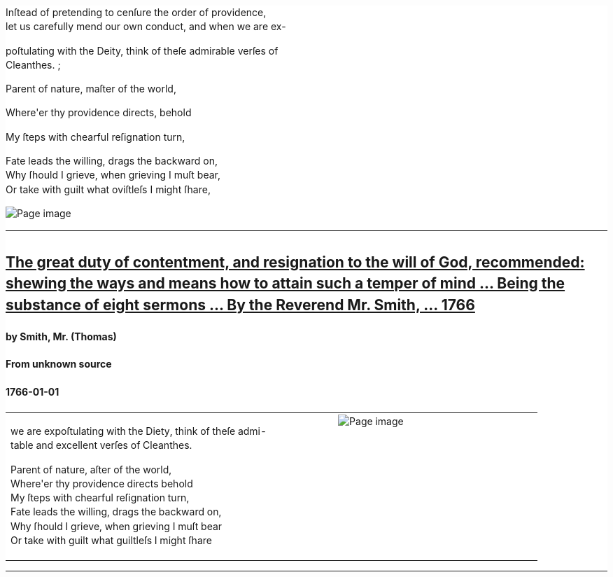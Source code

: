   
  
Inſtead of pretending to cenſure the order of providence,  
let us carefully mend our own conduct, and when we are ex-  
  
poſtulating with the Deity, think of theſe admirable verſes of  
Cleanthes. ;  
  
Parent of nature, maſter of the world,  
  
Where&#x27;er thy providence directs, behold  
  
My ſteps with chearful reſignation turn,  
  
Fate leads the willing, drags the backward on,  
Why ſhould I grieve, when grieving I muſt bear,  
Or take with guilt what oviſtleſs I might ſhare,
</td><td style="width: 50%; max-height: 75%; margin: auto; display: block;">
<img alt="Page image" src="https://iiif.archive.org/image/iiif/2/bim_eighteenth-century_the-great-duty-of-conten_smith-mr_1762%2Fbim_eighteenth-century_the-great-duty-of-conten_smith-mr_1762_jp2.zip%2Fbim_eighteenth-century_the-great-duty-of-conten_smith-mr_1762_jp2%2Fbim_eighteenth-century_the-great-duty-of-conten_smith-mr_1762_0054.jp2/pct:12.423780487804878,71.46164021164022,70.0076219512195,16.49029982363316/!600,600/0/default.jpg"/>
</td>
</tr></table>

---

## [The great duty of contentment, and resignation to the will of God, recommended: shewing the ways and means how to attain such a temper of mind ... Being the substance of eight sermons ... By the Reverend Mr. Smith, ...  1766](https://archive.org/details/bim_eighteenth-century_the-great-duty-of-conten_smith-mr-thomas_1766/page/n80/mode/1up?view=theater)

#### by Smith, Mr. (Thomas)

#### From unknown source

#### 1766-01-01

<table style="width: 100%;"><tr><td style="width: 50%">

  
  
we are expoſtulating with the Diety, think of theſe admi-  
table and excellent verſes of Cleanthes.  
  
Parent of nature, aſter of the world,  
Where&#x27;er thy providence directs behold  
My ſteps with chearful reſignation turn,  
Fate leads the willing, drags the backward on,  
Why ſhould I grieve, when grieving I muſt bear  
Or take with guilt what guiltleſs I might ſhare
</td><td style="width: 50%; max-height: 75%; margin: auto; display: block;">
<img alt="Page image" src="https://iiif.archive.org/image/iiif/2/bim_eighteenth-century_the-great-duty-of-conten_smith-mr-thomas_1766%2Fbim_eighteenth-century_the-great-duty-of-conten_smith-mr-thomas_1766_jp2.zip%2Fbim_eighteenth-century_the-great-duty-of-conten_smith-mr-thomas_1766_jp2%2Fbim_eighteenth-century_the-great-duty-of-conten_smith-mr-thomas_1766_0080.jp2/pct:15.62825588664305,74.17708599132432,66.55553240258388,14.889002296504211/!600,600/0/default.jpg"/>
</td>
</tr></table>

---